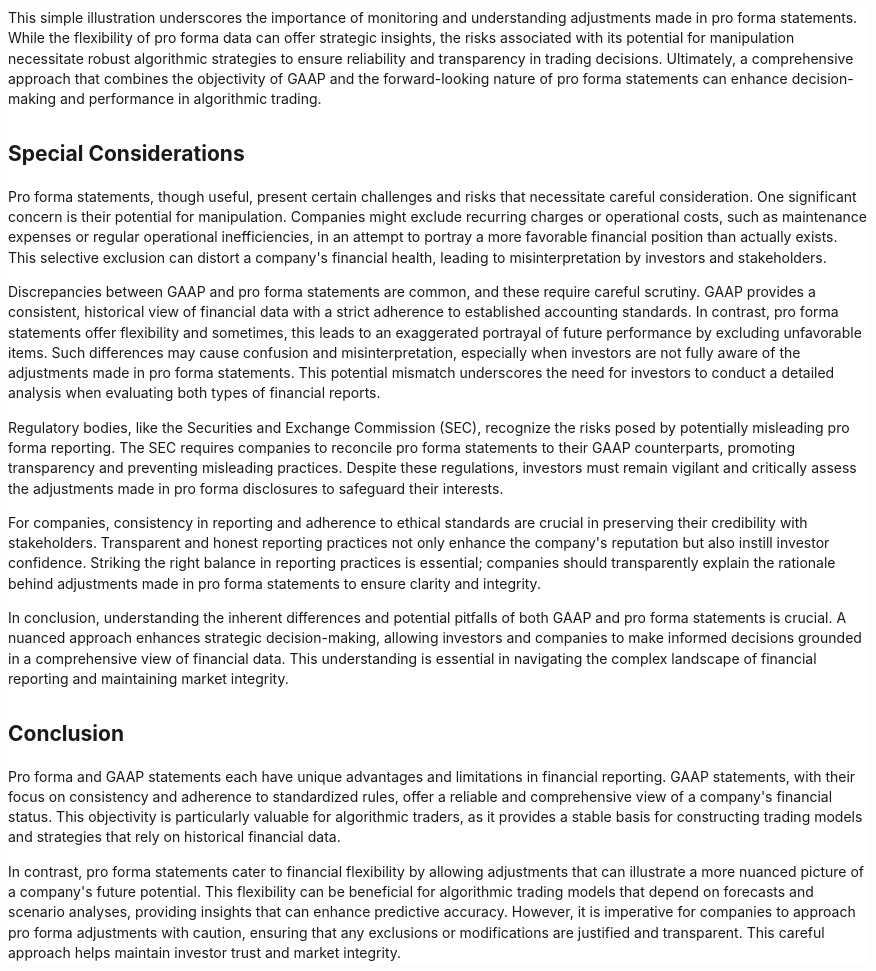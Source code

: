 This simple illustration underscores the importance of monitoring and understanding adjustments made in pro forma statements. While the flexibility of pro forma data can offer strategic insights, the risks associated with its potential for manipulation necessitate robust algorithmic strategies to ensure reliability and transparency in trading decisions. Ultimately, a comprehensive approach that combines the objectivity of GAAP and the forward-looking nature of pro forma statements can enhance decision-making and performance in algorithmic trading.

## Special Considerations

Pro forma statements, though useful, present certain challenges and risks that necessitate careful consideration. One significant concern is their potential for manipulation. Companies might exclude recurring charges or operational costs, such as maintenance expenses or regular operational inefficiencies, in an attempt to portray a more favorable financial position than actually exists. This selective exclusion can distort a company's financial health, leading to misinterpretation by investors and stakeholders.

Discrepancies between GAAP and pro forma statements are common, and these require careful scrutiny. GAAP provides a consistent, historical view of financial data with a strict adherence to established accounting standards. In contrast, pro forma statements offer flexibility and sometimes, this leads to an exaggerated portrayal of future performance by excluding unfavorable items. Such differences may cause confusion and misinterpretation, especially when investors are not fully aware of the adjustments made in pro forma statements. This potential mismatch underscores the need for investors to conduct a detailed analysis when evaluating both types of financial reports.

Regulatory bodies, like the Securities and Exchange Commission (SEC), recognize the risks posed by potentially misleading pro forma reporting. The SEC requires companies to reconcile pro forma statements to their GAAP counterparts, promoting transparency and preventing misleading practices. Despite these regulations, investors must remain vigilant and critically assess the adjustments made in pro forma disclosures to safeguard their interests.

For companies, consistency in reporting and adherence to ethical standards are crucial in preserving their credibility with stakeholders. Transparent and honest reporting practices not only enhance the company's reputation but also instill investor confidence. Striking the right balance in reporting practices is essential; companies should transparently explain the rationale behind adjustments made in pro forma statements to ensure clarity and integrity.

In conclusion, understanding the inherent differences and potential pitfalls of both GAAP and pro forma statements is crucial. A nuanced approach enhances strategic decision-making, allowing investors and companies to make informed decisions grounded in a comprehensive view of financial data. This understanding is essential in navigating the complex landscape of financial reporting and maintaining market integrity.

## Conclusion

Pro forma and GAAP statements each have unique advantages and limitations in financial reporting. GAAP statements, with their focus on consistency and adherence to standardized rules, offer a reliable and comprehensive view of a company's financial status. This objectivity is particularly valuable for algorithmic traders, as it provides a stable basis for constructing trading models and strategies that rely on historical financial data.

In contrast, pro forma statements cater to financial flexibility by allowing adjustments that can illustrate a more nuanced picture of a company's future potential. This flexibility can be beneficial for algorithmic trading models that depend on forecasts and scenario analyses, providing insights that can enhance predictive accuracy. However, it is imperative for companies to approach pro forma adjustments with caution, ensuring that any exclusions or modifications are justified and transparent. This careful approach helps maintain investor trust and market integrity.
